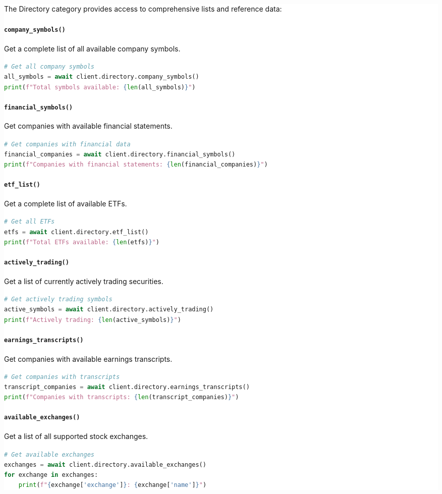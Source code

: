 The Directory category provides access to comprehensive lists and reference data:

#### `company_symbols()`

Get a complete list of all available company symbols.

```python
# Get all company symbols
all_symbols = await client.directory.company_symbols()
print(f"Total symbols available: {len(all_symbols)}")
```

#### `financial_symbols()`

Get companies with available financial statements.

```python
# Get companies with financial data
financial_companies = await client.directory.financial_symbols()
print(f"Companies with financial statements: {len(financial_companies)}")
```

#### `etf_list()`

Get a complete list of available ETFs.

```python
# Get all ETFs
etfs = await client.directory.etf_list()
print(f"Total ETFs available: {len(etfs)}")
```

#### `actively_trading()`

Get a list of currently actively trading securities.

```python
# Get actively trading symbols
active_symbols = await client.directory.actively_trading()
print(f"Actively trading: {len(active_symbols)}")
```

#### `earnings_transcripts()`

Get companies with available earnings transcripts.

```python
# Get companies with transcripts
transcript_companies = await client.directory.earnings_transcripts()
print(f"Companies with transcripts: {len(transcript_companies)}")
```

#### `available_exchanges()`

Get a list of all supported stock exchanges.

```python
# Get available exchanges
exchanges = await client.directory.available_exchanges()
for exchange in exchanges:
    print(f"{exchange['exchange']}: {exchange['name']}")
```
